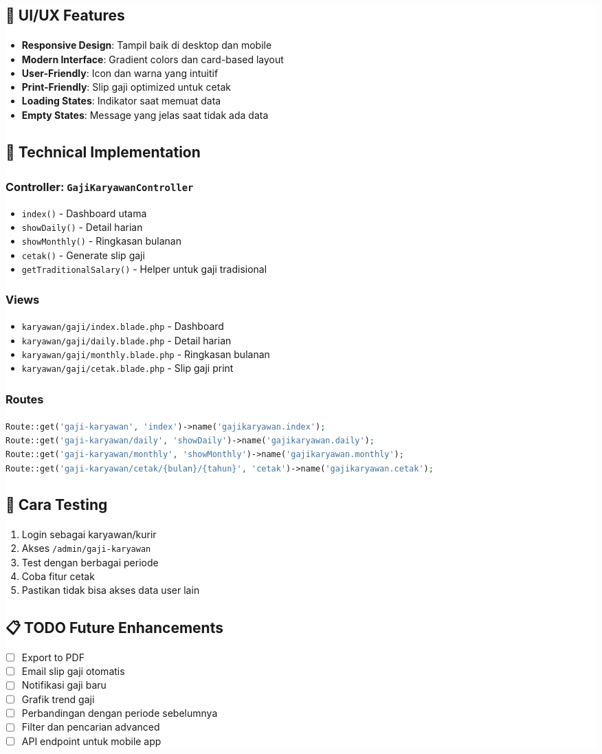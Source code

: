 ## 🎨 UI/UX Features

- **Responsive Design**: Tampil baik di desktop dan mobile
- **Modern Interface**: Gradient colors dan card-based layout
- **User-Friendly**: Icon dan warna yang intuitif
- **Print-Friendly**: Slip gaji optimized untuk cetak
- **Loading States**: Indikator saat memuat data
- **Empty States**: Message yang jelas saat tidak ada data

## 🔧 Technical Implementation

### Controller: `GajiKaryawanController`
- `index()` - Dashboard utama
- `showDaily()` - Detail harian  
- `showMonthly()` - Ringkasan bulanan
- `cetak()` - Generate slip gaji
- `getTraditionalSalary()` - Helper untuk gaji tradisional

### Views
- `karyawan/gaji/index.blade.php` - Dashboard
- `karyawan/gaji/daily.blade.php` - Detail harian
- `karyawan/gaji/monthly.blade.php` - Ringkasan bulanan  
- `karyawan/gaji/cetak.blade.php` - Slip gaji print

### Routes
```php
Route::get('gaji-karyawan', 'index')->name('gajikaryawan.index');
Route::get('gaji-karyawan/daily', 'showDaily')->name('gajikaryawan.daily');  
Route::get('gaji-karyawan/monthly', 'showMonthly')->name('gajikaryawan.monthly');
Route::get('gaji-karyawan/cetak/{bulan}/{tahun}', 'cetak')->name('gajikaryawan.cetak');
```

## 🚀 Cara Testing

1. Login sebagai karyawan/kurir
2. Akses `/admin/gaji-karyawan`
3. Test dengan berbagai periode
4. Coba fitur cetak
5. Pastikan tidak bisa akses data user lain

## 📋 TODO Future Enhancements

- [ ] Export to PDF
- [ ] Email slip gaji otomatis
- [ ] Notifikasi gaji baru
- [ ] Grafik trend gaji
- [ ] Perbandingan dengan periode sebelumnya
- [ ] Filter dan pencarian advanced
- [ ] API endpoint untuk mobile app
